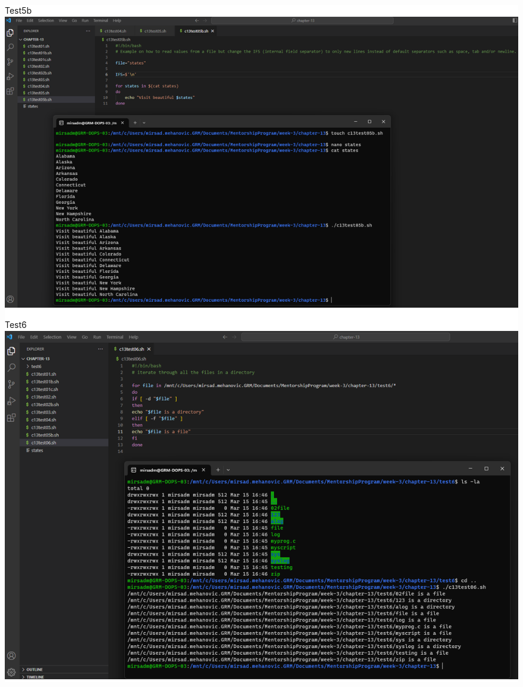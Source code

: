 Test5b
![Test5b](script_execution_evidence/chapter-13/c13test05b.png)

Test6
![Test6](script_execution_evidence/chapter-13/c13test06.png)
